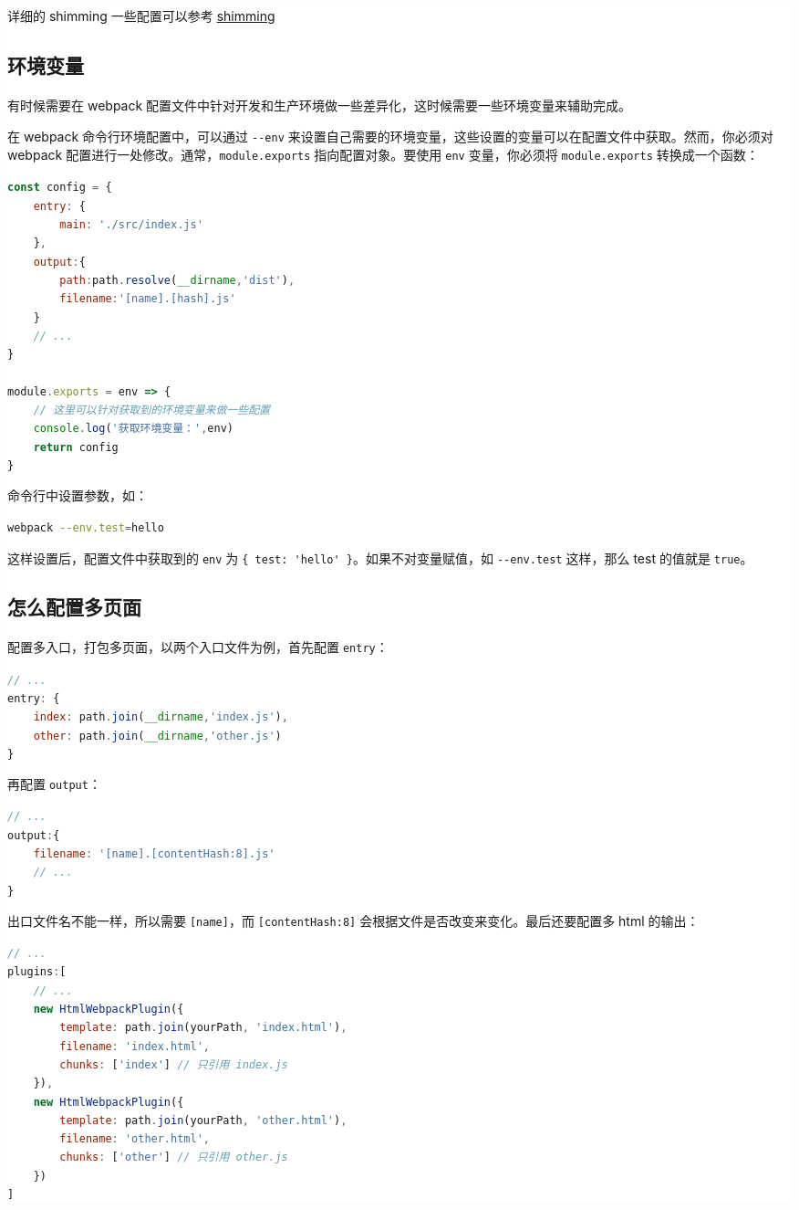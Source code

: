 详细的 shimming 一些配置可以参考 [shimming](https://www.webpackjs.com/guides/shimming/)

## 环境变量
有时候需要在 webpack 配置文件中针对开发和生产环境做一些差异化，这时候需要一些环境变量来辅助完成。

在 webpack 命令行环境配置中，可以通过 `--env` 来设置自己需要的环境变量，这些设置的变量可以在配置文件中获取。然而，你必须对 webpack 配置进行一处修改。通常，`module.exports` 指向配置对象。要使用 `env` 变量，你必须将 `module.exports` 转换成一个函数：
```js
const config = {
    entry: {
        main: './src/index.js'
    },
    output:{
        path:path.resolve(__dirname,'dist'),
        filename:'[name].[hash].js'
    }
    // ...
}

module.exports = env => {
    // 这里可以针对获取到的环境变量来做一些配置
    console.log('获取环境变量：',env)
    return config
}
```
命令行中设置参数，如：
```bash
webpack --env.test=hello
```
这样设置后，配置文件中获取到的 `env` 为 `{ test: 'hello' }`。如果不对变量赋值，如 `--env.test` 这样，那么 test 的值就是 `true`。

## 怎么配置多页面
配置多入口，打包多页面，以两个入口文件为例，首先配置 `entry`：
```js
// ...
entry: {
    index: path.join(__dirname,'index.js'),
    other: path.join(__dirname,'other.js')
}
```
再配置 `output`：
```js
// ...
output:{
    filename: '[name].[contentHash:8].js'
    // ...
}
```
出口文件名不能一样，所以需要 `[name]`，而 `[contentHash:8]` 会根据文件是否改变来变化。最后还要配置多 html 的输出：
```js
// ...
plugins:[
    // ...
    new HtmlWebpackPlugin({
        template: path.join(yourPath, 'index.html'),
        filename: 'index.html',
        chunks: ['index'] // 只引用 index.js
    }),
    new HtmlWebpackPlugin({
        template: path.join(yourPath, 'other.html'),
        filename: 'other.html',
        chunks: ['other'] // 只引用 other.js
    })
]
```
